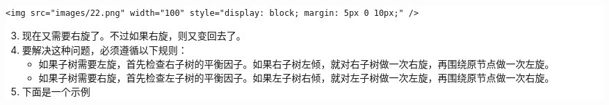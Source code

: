     <img src="images/22.png" width="100" style="display: block; margin: 5px 0 10px;" />
3. 现在又需要右旋了。不过如果右旋，则又变回去了。
4. 要解决这种问题，必须遵循以下规则：
    * 如果子树需要左旋，首先检查右子树的平衡因子。如果右子树左倾，就对右子树做一次右旋，再围绕原节点做一次左旋。
    * 如果子树需要右旋，首先检查左子树的平衡因子。如果左子树右倾，就对左子树做一次左旋，再围绕原节点做一次右旋。
5. 下面是一个示例